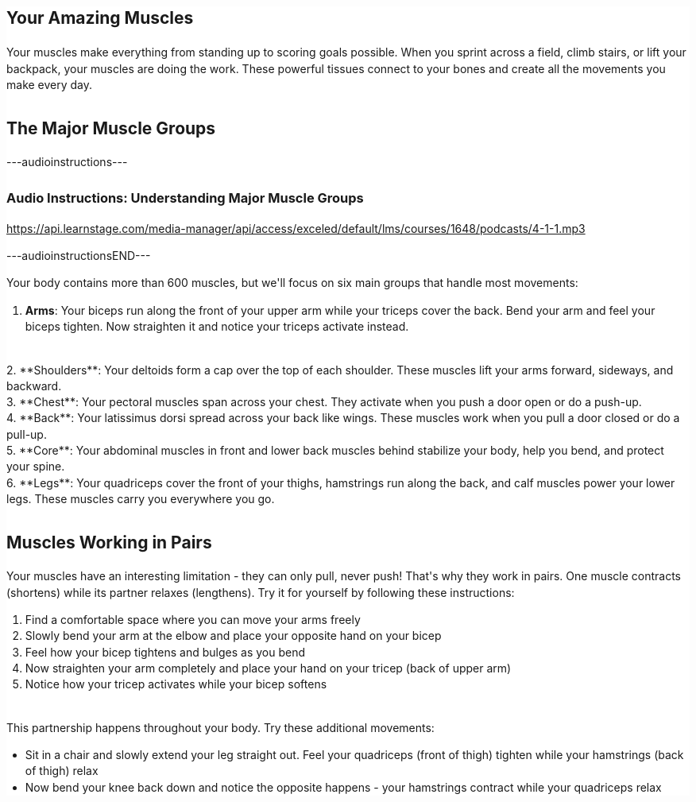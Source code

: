 ## Your Amazing Muscles
Your muscles make everything from standing up to scoring goals possible. When you sprint across a field, climb stairs, or lift your backpack, your muscles are doing the work. These powerful tissues connect to your bones and create all the movements you make every day.

## The Major Muscle Groups 

---audioinstructions---
### Audio Instructions: Understanding Major Muscle Groups
https://api.learnstage.com/media-manager/api/access/exceled/default/lms/courses/1648/podcasts/4-1-1.mp3

---audioinstructionsEND---

Your body contains more than 600 muscles, but we'll focus on six main groups that handle most movements:
<br/>
1. **Arms**: Your biceps run along the front of your upper arm while your triceps cover the back. Bend your arm and feel your biceps tighten. Now straighten it and notice your triceps activate instead.
<br/>
2. **Shoulders**: Your deltoids form a cap over the top of each shoulder. These muscles lift your arms forward, sideways, and backward.
<br/>
3. **Chest**: Your pectoral muscles span across your chest. They activate when you push a door open or do a push-up.
<br/>
4. **Back**: Your latissimus dorsi spread across your back like wings. These muscles work when you pull a door closed or do a pull-up.
<br/>
5. **Core**: Your abdominal muscles in front and lower back muscles behind stabilize your body, help you bend, and protect your spine.
<br/>
6. **Legs**: Your quadriceps cover the front of your thighs, hamstrings run along the back, and calf muscles power your lower legs. These muscles carry you everywhere you go.

## Muscles Working in Pairs
Your muscles have an interesting limitation - they can only pull, never push! That's why they work in pairs. One muscle contracts (shortens) while its partner relaxes (lengthens). Try it for yourself by following these instructions: 

1. Find a comfortable space where you can move your arms freely
2. Slowly bend your arm at the elbow and place your opposite hand on your bicep
3. Feel how your bicep tightens and bulges as you bend
4. Now straighten your arm completely and place your hand on your tricep (back of upper arm)
5. Notice how your tricep activates while your bicep softens

<br/>
This partnership happens throughout your body. Try these additional movements:

- Sit in a chair and slowly extend your leg straight out. Feel your quadriceps (front of thigh) tighten while your hamstrings (back of thigh) relax
- Now bend your knee back down and notice the opposite happens - your hamstrings contract while your quadriceps relax
